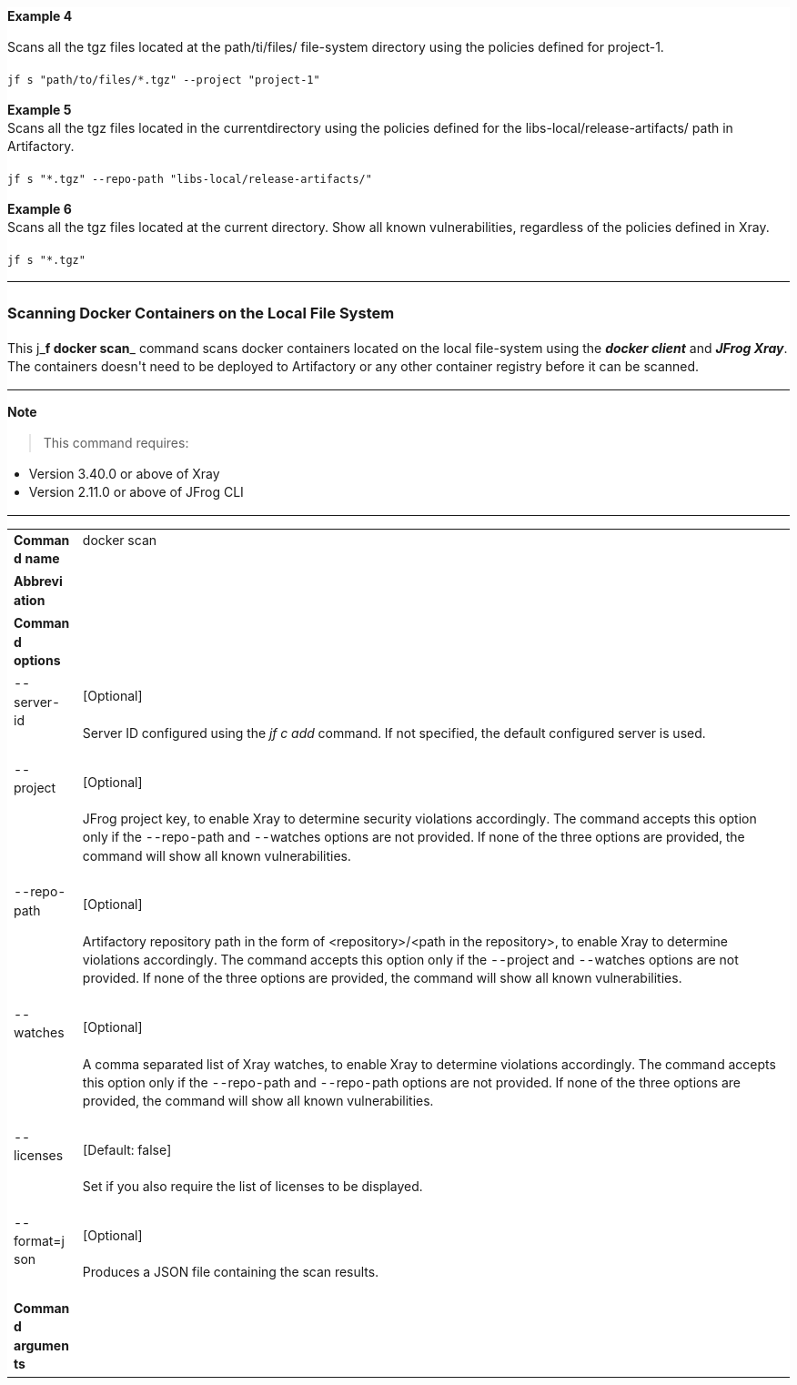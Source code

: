 ```
```

**Example 4**

Scans all the tgz files located at the path/ti/files/ file-system directory using the policies defined for project-1.

```
jf s "path/to/files/*.tgz" --project "project-1"
```

**Example 5**\
Scans all the tgz files located in the currentdirectory using the policies defined for the libs-local/release-artifacts/ path in Artifactory.

```
jf s "*.tgz" --repo-path "libs-local/release-artifacts/"
```

**Example 6**\
Scans all the tgz files located at the current directory. Show all known vulnerabilities, regardless of the policies defined in Xray.

```
jf s "*.tgz"
```

***

### **Scanning Docker Containers on the Local File System**

This j\_**f docker scan**\_ command scans docker containers located on the local file-system using the _**docker client**_ and _**JFrog Xray**_. The containers doesn't need to be deployed to Artifactory or any other container registry before it can be scanned.

***

**Note**

> This command requires:

* Version 3.40.0 or above of Xray
* Version 2.11.0 or above of JFrog CLI

***

|                       |                                                                                                                                                                                                                                                                                                                                                                    |
| --------------------- | ------------------------------------------------------------------------------------------------------------------------------------------------------------------------------------------------------------------------------------------------------------------------------------------------------------------------------------------------------------------ |
| **Command name**      | docker scan                                                                                                                                                                                                                                                                                                                                                        |
| **Abbreviation**      |                                                                                                                                                                                                                                                                                                                                                                    |
| **Command options**   |                                                                                                                                                                                                                                                                                                                                                                    |
| --server-id           | <p>[Optional]<br><br>Server ID configured using the <em>jf c add</em> command. If not specified, the default configured server is used.</p>                                                                                                                                                                                                                        |
| --project             | <p>[Optional]<br><br>JFrog project key, to enable Xray to determine security violations accordingly. The command accepts this option only if the --repo-path and --watches options are not provided. If none of the three options are provided, the command will show all known vulnerabilities.</p>                                                               |
| --repo-path           | <p>[Optional]<br><br>Artifactory repository path in the form of &#x3C;repository>/&#x3C;path in the repository>, to enable Xray to determine violations accordingly. The command accepts this option only if the --project and --watches options are not provided. If none of the three options are provided, the command will show all known vulnerabilities.</p> |
| --watches             | <p>[Optional]<br><br>A comma separated list of Xray watches, to enable Xray to determine violations accordingly. The command accepts this option only if the --repo-path and --repo-path options are not provided. If none of the three options are provided, the command will show all known vulnerabilities.</p>                                                 |
| --licenses            | <p>[Default: false]<br><br>Set if you also require the list of licenses to be displayed.</p>                                                                                                                                                                                                                                                                       |
| --format=json         | <p>[Optional]<br><br>Produces a JSON file containing the scan results.</p>                                                                                                                                                                                                                                                                                         |
| **Command arguments** |                                                                                                                                                                                                                                                                                                                                                                    |